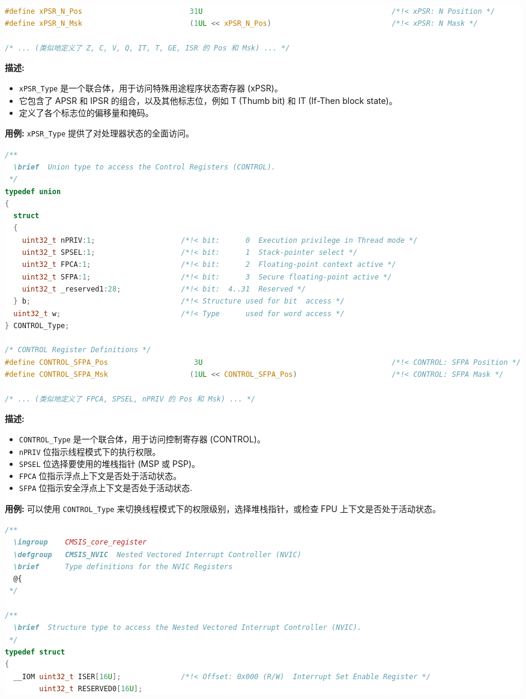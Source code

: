 ```c
#define xPSR_N_Pos                         31U                                            /*!< xPSR: N Position */
#define xPSR_N_Msk                         (1UL << xPSR_N_Pos)                            /*!< xPSR: N Mask */

/* ... (类似地定义了 Z, C, V, Q, IT, T, GE, ISR 的 Pos 和 Msk) ... */
```

**描述:**

*   `xPSR_Type` 是一个联合体，用于访问特殊用途程序状态寄存器 (xPSR)。
*   它包含了 APSR 和 IPSR 的组合，以及其他标志位，例如 T (Thumb bit) 和 IT (If-Then block state)。
*   定义了各个标志位的偏移量和掩码。

**用例:** `xPSR_Type` 提供了对处理器状态的全面访问。

```c
/**
  \brief  Union type to access the Control Registers (CONTROL).
 */
typedef union
{
  struct
  {
    uint32_t nPRIV:1;                    /*!< bit:      0  Execution privilege in Thread mode */
    uint32_t SPSEL:1;                    /*!< bit:      1  Stack-pointer select */
    uint32_t FPCA:1;                     /*!< bit:      2  Floating-point context active */
    uint32_t SFPA:1;                     /*!< bit:      3  Secure floating-point active */
    uint32_t _reserved1:28;              /*!< bit:  4..31  Reserved */
  } b;                                   /*!< Structure used for bit  access */
  uint32_t w;                            /*!< Type      used for word access */
} CONTROL_Type;

/* CONTROL Register Definitions */
#define CONTROL_SFPA_Pos                    3U                                            /*!< CONTROL: SFPA Position */
#define CONTROL_SFPA_Msk                   (1UL << CONTROL_SFPA_Pos)                      /*!< CONTROL: SFPA Mask */

/* ... (类似地定义了 FPCA, SPSEL, nPRIV 的 Pos 和 Msk) ... */
```

**描述:**

*   `CONTROL_Type` 是一个联合体，用于访问控制寄存器 (CONTROL)。
*   `nPRIV` 位指示线程模式下的执行权限。
*   `SPSEL` 位选择要使用的堆栈指针 (MSP 或 PSP)。
*   `FPCA` 位指示浮点上下文是否处于活动状态。
*	`SFPA` 位指示安全浮点上下文是否处于活动状态.

**用例:** 可以使用 `CONTROL_Type` 来切换线程模式下的权限级别，选择堆栈指针，或检查 FPU 上下文是否处于活动状态。

```c
/**
  \ingroup    CMSIS_core_register
  \defgroup   CMSIS_NVIC  Nested Vectored Interrupt Controller (NVIC)
  \brief      Type definitions for the NVIC Registers
  @{
 */

/**
  \brief  Structure type to access the Nested Vectored Interrupt Controller (NVIC).
 */
typedef struct
{
  __IOM uint32_t ISER[16U];              /*!< Offset: 0x000 (R/W)  Interrupt Set Enable Register */
        uint32_t RESERVED0[16U];
```